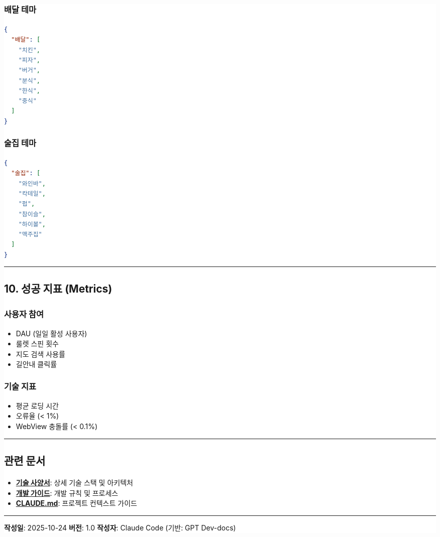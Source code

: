 ### 배달 테마
```json
{
  "배달": [
    "치킨",
    "피자",
    "버거",
    "분식",
    "한식",
    "중식"
  ]
}
```

### 술집 테마
```json
{
  "술집": [
    "와인바",
    "칵테일",
    "펍",
    "참이슬",
    "하이볼",
    "맥주집"
  ]
}
```

---

## 10. 성공 지표 (Metrics)

### 사용자 참여

- DAU (일일 활성 사용자)
- 룰렛 스핀 횟수
- 지도 검색 사용률
- 길안내 클릭률

### 기술 지표

- 평균 로딩 시간
- 오류율 (< 1%)
- WebView 충돌률 (< 0.1%)

---

## 관련 문서

- **[기술 사양서](TECHNICAL_SPEC.md)**: 상세 기술 스택 및 아키텍처
- **[개발 가이드](DEVELOPMENT_GUIDE.md)**: 개발 규칙 및 프로세스
- **[CLAUDE.md](../CLAUDE.md)**: 프로젝트 컨텍스트 가이드

---

**작성일**: 2025-10-24
**버전**: 1.0
**작성자**: Claude Code (기반: GPT Dev-docs)
